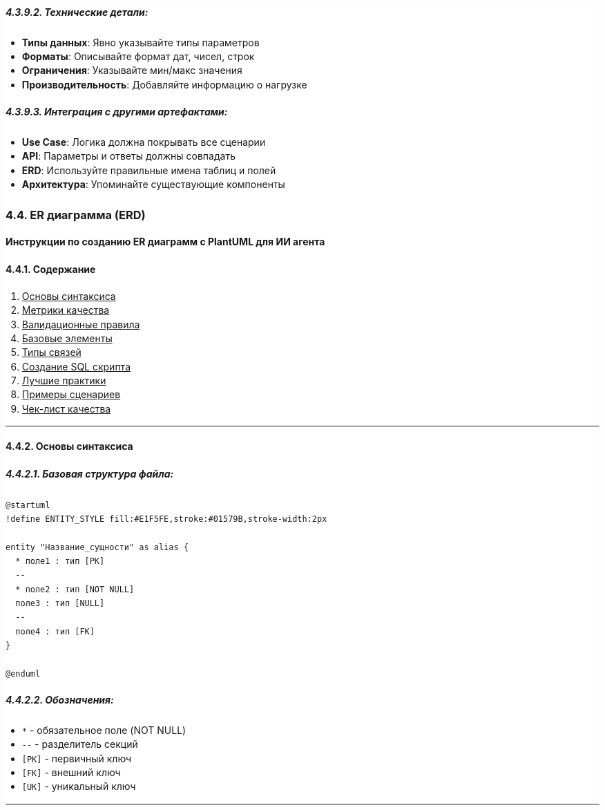 ##### 4.3.9.2. Технические детали:
- **Типы данных**: Явно указывайте типы параметров
- **Форматы**: Описывайте формат дат, чисел, строк
- **Ограничения**: Указывайте мин/макс значения
- **Производительность**: Добавляйте информацию о нагрузке

##### 4.3.9.3. Интеграция с другими артефактами:
- **Use Case**: Логика должна покрывать все сценарии
- **API**: Параметры и ответы должны совпадать
- **ERD**: Используйте правильные имена таблиц и полей
- **Архитектура**: Упоминайте существующие компоненты 

### 4.4. ER диаграмма (ERD)
**Инструкции по созданию ER диаграмм с PlantUML для ИИ агента**

#### 4.4.1. Содержание
1. [Основы синтаксиса](#основы-синтаксиса)
2. [Метрики качества](#метрики-качества)
3. [Валидационные правила](#валидационные-правила)
4. [Базовые элементы](#базовые-элементы)
5. [Типы связей](#типы-связей)
6. [Создание SQL скрипта](#создание-sql-скрипта)
7. [Лучшие практики](#лучшие-практики)
8. [Примеры сценариев](#примеры-сценариев)
9. [Чек-лист качества](#чек-лист-качества)

---

#### 4.4.2. Основы синтаксиса

##### 4.4.2.1. Базовая структура файла:
```plantuml
@startuml
!define ENTITY_STYLE fill:#E1F5FE,stroke:#01579B,stroke-width:2px

entity "Название_сущности" as alias {
  * поле1 : тип [PK]
  --
  * поле2 : тип [NOT NULL]
  поле3 : тип [NULL]
  --
  поле4 : тип [FK]
}

@enduml
```

##### 4.4.2.2. Обозначения:
- `*` - обязательное поле (NOT NULL)
- `--` - разделитель секций  
- `[PK]` - первичный ключ
- `[FK]` - внешний ключ
- `[UK]` - уникальный ключ

---
